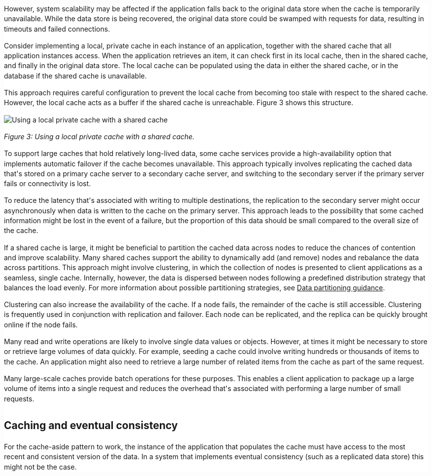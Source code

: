 However, system scalability may be affected if the application falls back to the original data store when the cache is temporarily unavailable. While the data store is being recovered, the original data store could be swamped with requests for data, resulting in timeouts and failed connections.

Consider implementing a local, private cache in each instance of an application, together with the shared cache that all application instances access. When the application retrieves an item, it can check first in its local cache, then in the shared cache, and finally in the original data store. The local cache can be populated using the data in either the shared cache, or in the database if the shared cache is unavailable.

This approach requires careful configuration to prevent the local cache from becoming too stale with respect to the shared cache. However, the local cache acts as a buffer if the shared cache is unreachable. Figure 3 shows this structure.

![Using a local private cache with a shared cache](./images/caching/Caching3.png)

*Figure 3: Using a local private cache with a shared cache.*

To support large caches that hold relatively long-lived data, some cache services provide a high-availability option that implements automatic failover if the cache becomes unavailable. This approach typically involves replicating the cached data that's stored on a primary cache server to a secondary cache server, and switching to the secondary server if the primary server fails or connectivity is lost.

To reduce the latency that's associated with writing to multiple destinations, the replication to the secondary server might occur asynchronously when data is written to the cache on the primary server. This approach leads to the possibility that some cached information might be lost in the event of a failure, but the proportion of this data should be small compared to the overall size of the cache.

If a shared cache is large, it might be beneficial to partition the cached data across nodes to reduce the chances of contention and improve scalability. Many shared caches support the ability to dynamically add (and remove) nodes and rebalance the data across partitions. This approach might involve clustering, in which the collection of nodes is presented to client applications as a seamless, single cache. Internally, however, the data is dispersed between nodes following a predefined distribution strategy that balances the load evenly. For more information about possible partitioning strategies, see [Data partitioning guidance](https://msdn.microsoft.com/library/dn589795.aspx).

Clustering can also increase the availability of the cache. If a node fails, the remainder of the cache is still accessible. Clustering is frequently used in conjunction with replication and failover. Each node can be replicated, and the replica can be quickly brought online if the node fails.

Many read and write operations are likely to involve single data values or objects. However, at times it might be necessary to store or retrieve large volumes of data quickly. For example, seeding a cache could involve writing hundreds or thousands of items to the cache. An application might also need to retrieve a large number of related items from the cache as part of the same request.

Many large-scale caches provide batch operations for these purposes. This enables a client application to package up a large volume of items into a single request and reduces the overhead that's associated with performing a large number of small requests.

## Caching and eventual consistency

For the cache-aside pattern to work, the instance of the application that populates the cache must have access to the most recent and consistent version of the data. In a system that implements eventual consistency (such as a replicated data store) this might not be the case.
